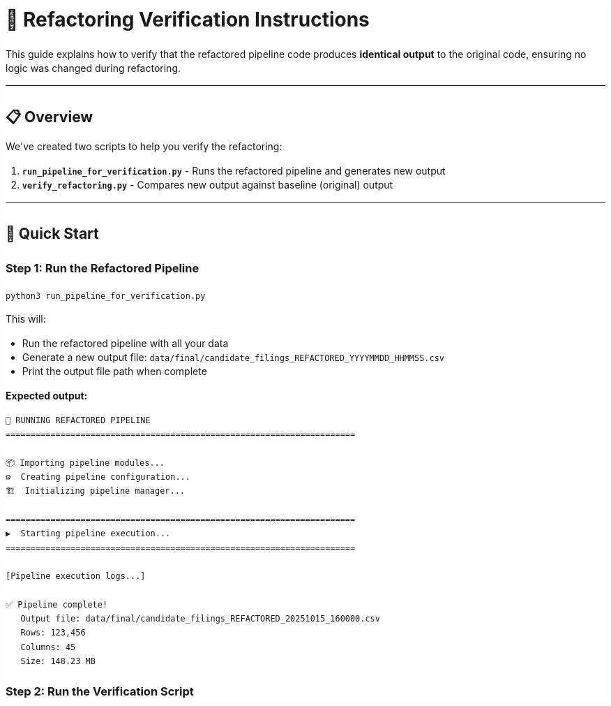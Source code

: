 # 🔬 Refactoring Verification Instructions

This guide explains how to verify that the refactored pipeline code produces **identical output** to the original code, ensuring no logic was changed during refactoring.

---

## 📋 Overview

We've created two scripts to help you verify the refactoring:

1. **`run_pipeline_for_verification.py`** - Runs the refactored pipeline and generates new output
2. **`verify_refactoring.py`** - Compares new output against baseline (original) output

---

## 🚀 Quick Start

### Step 1: Run the Refactored Pipeline

```bash
python3 run_pipeline_for_verification.py
```

This will:
- Run the refactored pipeline with all your data
- Generate a new output file: `data/final/candidate_filings_REFACTORED_YYYYMMDD_HHMMSS.csv`
- Print the output file path when complete

**Expected output:**
```
🚀 RUNNING REFACTORED PIPELINE
======================================================================

📦 Importing pipeline modules...
⚙️  Creating pipeline configuration...
🏗️  Initializing pipeline manager...

======================================================================
▶️  Starting pipeline execution...
======================================================================

[Pipeline execution logs...]

✅ Pipeline complete!
   Output file: data/final/candidate_filings_REFACTORED_20251015_160000.csv
   Rows: 123,456
   Columns: 45
   Size: 148.23 MB
```

### Step 2: Run the Verification Script
